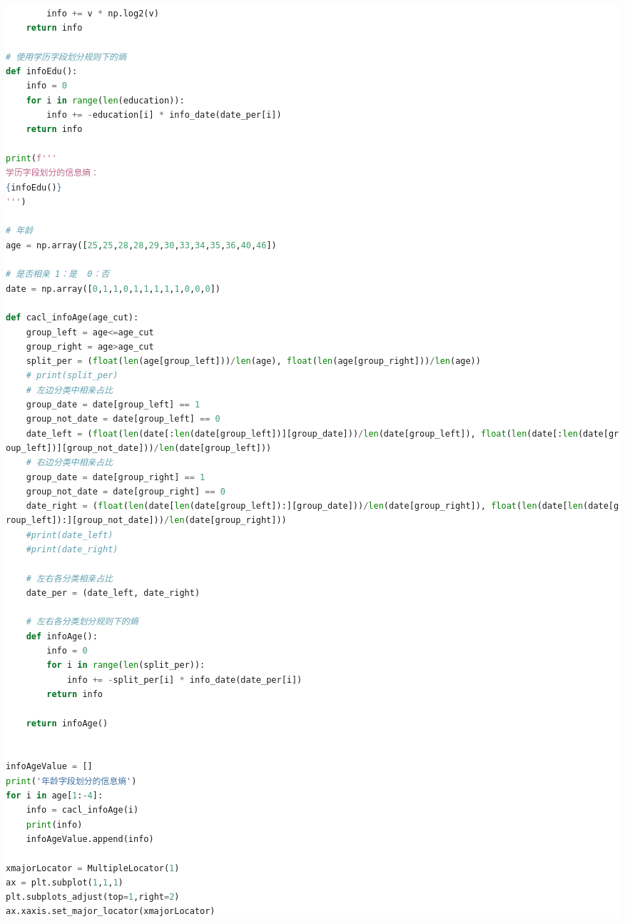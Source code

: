 ```python
        info += v * np.log2(v)
    return info

# 使用学历字段划分规则下的熵
def infoEdu():
    info = 0
    for i in range(len(education)):
        info += -education[i] * info_date(date_per[i])
    return info

print(f'''
学历字段划分的信息熵：
{infoEdu()}
''')

# 年龄
age = np.array([25,25,28,28,29,30,33,34,35,36,40,46])

# 是否相亲 1：是  0：否
date = np.array([0,1,1,0,1,1,1,1,1,0,0,0])

def cacl_infoAge(age_cut):
    group_left = age<=age_cut
    group_right = age>age_cut
    split_per = (float(len(age[group_left]))/len(age), float(len(age[group_right]))/len(age))
    # print(split_per)
    # 左边分类中相亲占比
    group_date = date[group_left] == 1
    group_not_date = date[group_left] == 0
    date_left = (float(len(date[:len(date[group_left])][group_date]))/len(date[group_left]), float(len(date[:len(date[group_left])][group_not_date]))/len(date[group_left]))
    # 右边分类中相亲占比
    group_date = date[group_right] == 1
    group_not_date = date[group_right] == 0
    date_right = (float(len(date[len(date[group_left]):][group_date]))/len(date[group_right]), float(len(date[len(date[group_left]):][group_not_date]))/len(date[group_right]))
    #print(date_left)
    #print(date_right)
    
    # 左右各分类相亲占比
    date_per = (date_left, date_right)
    
    # 左右各分类划分规则下的熵
    def infoAge():
        info = 0
        for i in range(len(split_per)):
            info += -split_per[i] * info_date(date_per[i])
        return info
    
    return infoAge()


infoAgeValue = []
print('年龄字段划分的信息熵')
for i in age[1:-4]:
    info = cacl_infoAge(i)
    print(info)
    infoAgeValue.append(info)

xmajorLocator = MultipleLocator(1)
ax = plt.subplot(1,1,1)
plt.subplots_adjust(top=1,right=2)
ax.xaxis.set_major_locator(xmajorLocator)
```
